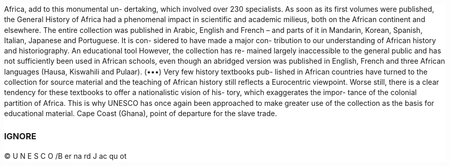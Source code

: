 Africa, add to this monumental un-
dertaking, which involved over 230 
specialists. 
As soon as its first volumes were 
published, the General History of 
Africa had a phenomenal impact 
in scientific and academic milieus, 
both on the African continent and 
elsewhere. The entire collection 
was published in Arabic, English 
and French – and parts of it in 
Mandarin, Korean, Spanish, Italian, 
Japanese and Portuguese. It is con-
sidered to have made a major con-
tribution to our understanding of 
African history and historiography.
An educational tool
However, the collection has re-
mained largely inaccessible to 
the general public and has not 
sufficiently been used in African 
schools, even though an abridged 
version was published in English, 
French and three African languages 
(Hausa, Kiswahili and Pulaar). 
(•••)
Very few history textbooks pub-
lished in African countries have 
turned to the collection for source 
material and the teaching of African 
history still reflects a Eurocentric 
viewpoint. Worse still, there is a 
clear tendency for these textbooks 
to offer a nationalistic vision of his-
tory, which exaggerates the impor-
tance of the colonial partition of 
Africa. 
This is why UNESCO has once 
again been approached to make 
greater use of the collection as 
the basis for educational material. 
Cape Coast (Ghana), point of departure for the slave trade.

### IGNORE

©
 U
N
E
S
C
O
/B
er
na
rd
 J
ac
qu
ot
